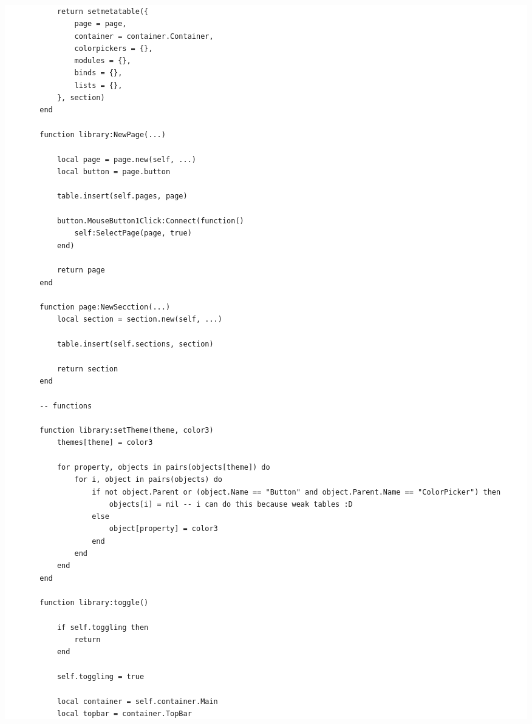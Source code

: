 	
				return setmetatable({
					page = page,
					container = container.Container,
					colorpickers = {},
					modules = {},
					binds = {},
					lists = {},
				}, section)
			end
	
			function library:NewPage(...)
	
				local page = page.new(self, ...)
				local button = page.button
	
				table.insert(self.pages, page)
	
				button.MouseButton1Click:Connect(function()
					self:SelectPage(page, true)
				end)
	
				return page
			end
	
			function page:NewSecction(...)
				local section = section.new(self, ...)
	
				table.insert(self.sections, section)
	
				return section
			end
	
			-- functions
	
			function library:setTheme(theme, color3)
				themes[theme] = color3
	
				for property, objects in pairs(objects[theme]) do
					for i, object in pairs(objects) do
						if not object.Parent or (object.Name == "Button" and object.Parent.Name == "ColorPicker") then
							objects[i] = nil -- i can do this because weak tables :D
						else
							object[property] = color3
						end
					end
				end
			end
	
			function library:toggle()
	
				if self.toggling then
					return
				end
	
				self.toggling = true
	
				local container = self.container.Main
				local topbar = container.TopBar
	